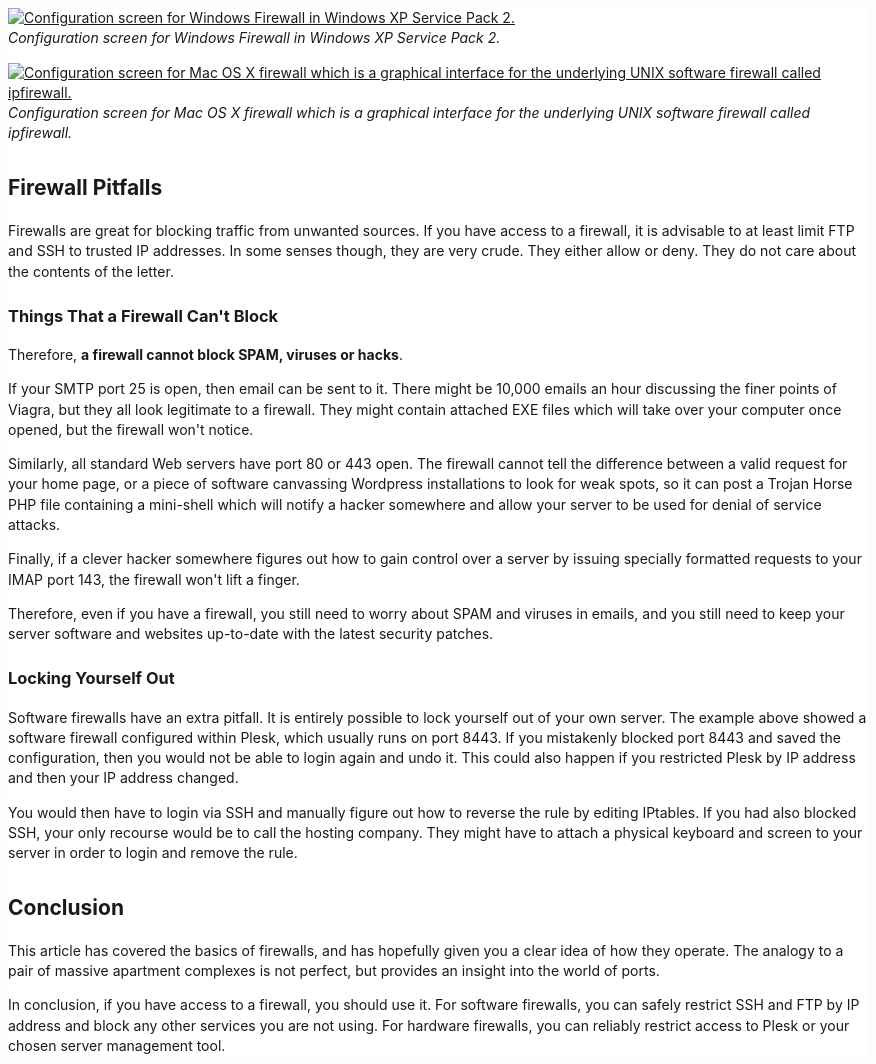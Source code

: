 <a href="https://archive.smashing.media/assets/344dbf88-fdf9-42bb-adb4-46f01eedd629/856cf9cb-ed39-4a04-a136-00098dc07b7f/windows-firewall-settings.png"><img title="Configuration screen for Windows Firewall in Windows XP Service Pack 2." src="https://archive.smashing.media/assets/344dbf88-fdf9-42bb-adb4-46f01eedd629/856cf9cb-ed39-4a04-a136-00098dc07b7f/windows-firewall-settings.png" alt="Configuration screen for Windows Firewall in Windows XP Service Pack 2." width="434" height="515" /></a><br>
<em>Configuration screen for Windows Firewall in Windows XP Service Pack 2.</em>

<a href="https://archive.smashing.media/assets/344dbf88-fdf9-42bb-adb4-46f01eedd629/4b007ec2-3fc9-4b04-8592-3ca159f70fae/macfirewall.jpg"><img title="Configuration screen for Mac OS X firewall which is a graphical interface for the underlying UNIX software firewall called ipfirewall." src="https://archive.smashing.media/assets/344dbf88-fdf9-42bb-adb4-46f01eedd629/4b007ec2-3fc9-4b04-8592-3ca159f70fae/macfirewall.jpg" alt="Configuration screen for Mac OS X firewall which is a graphical interface for the underlying UNIX software firewall called ipfirewall." width="546" height="428" /></a><br>
<em>Configuration screen for Mac OS X firewall which is a graphical interface for the underlying UNIX software firewall called ipfirewall.</em>

## Firewall Pitfalls

Firewalls are great for blocking traffic from unwanted sources. If you have access to a firewall, it is advisable to at least limit FTP and SSH to trusted IP addresses. In some senses though, they are very crude. They either allow or deny. They do not care about the contents of the letter.</p>

### Things That a Firewall Can't Block

Therefore, <strong>a firewall cannot block SPAM, viruses or hacks</strong>.

If your SMTP port 25 is open, then email can be sent to it. There might be 10,000 emails an hour discussing the finer points of Viagra, but they all look legitimate to a firewall. They might contain attached EXE files which will take over your computer once opened, but the firewall won't notice.

Similarly, all standard Web servers have port 80 or 443 open. The firewall cannot tell the difference between a valid request for your home page, or a piece of software canvassing Wordpress installations to look for weak spots, so it can post a Trojan Horse PHP file containing a mini-shell which will notify a hacker somewhere and allow your server to be used for denial of service attacks.

Finally, if a clever hacker somewhere figures out how to gain control over a server by issuing specially formatted requests to your IMAP port 143, the firewall won't lift a finger.

Therefore, even if you have a firewall, you still need to worry about SPAM and viruses in emails, and you still need to keep your server software and websites up-to-date with the latest security patches.</p>

### Locking Yourself Out

Software firewalls have an extra pitfall. It is entirely possible to lock yourself out of your own server. The example above showed a software firewall configured within Plesk, which usually runs on port 8443. If you mistakenly blocked port 8443 and saved the configuration, then you would not be able to login again and undo it. This could also happen if you restricted Plesk by IP address and then your IP address changed.

You would then have to login via SSH and manually figure out how to reverse the rule by editing IPtables. If you had also blocked SSH, your only recourse would be to call the hosting company. They might have to attach a physical keyboard and screen to your server in order to login and remove the rule.</p>

## Conclusion

This article has covered the basics of firewalls, and has hopefully given you a clear idea of how they operate. The analogy to a pair of massive apartment complexes is not perfect, but provides an insight into the world of ports.

In conclusion, if you have access to a firewall, you should use it. For software firewalls, you can safely restrict SSH and FTP by IP address and block any other services you are not using. For hardware firewalls, you can reliably restrict access to Plesk or your chosen server management tool.
